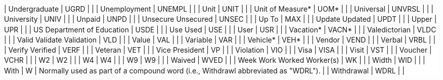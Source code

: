 | Undergraduate                                                | UGRD             |                                                              |
| Unemployment                                                 | UNEMPL           |                                                              |
| Unit                                                         | UNIT             |                                                              |
| Unit of Measure*                                             | UOM*             |                                                              |
| Universal                                                    | UNVRSL           |                                                              |
| University                                                   | UNIV             |                                                              |
| Unpaid                                                       | UNPD             |                                                              |
| Unsecure Unsecured                                           | UNSEC            |                                                              |
| Up To                                                        | MAX              |                                                              |
| Update Updated                                               | UPDT             |                                                              |
| Upper                                                        | UPR              |                                                              |
| US Department of Education                                   | USDE             |                                                              |
| Use Used                                                     | USE              |                                                              |
| User                                                         | USR              |                                                              |
| Vacation*                                                    | VACN*            |                                                              |
| Valedictorian                                                | VLDC             |                                                              |
| Valid Validate Validation                                    | VLD              |                                                              |
| Value                                                        | VAL              |                                                              |
| Variable                                                     | VAR              |                                                              |
| Vehicle*                                                     | VEH*             |                                                              |
| Vendor                                                       | VEND             |                                                              |
| Verbal                                                       | VRBL             |                                                              |
| Verify Verified                                              | VERF             |                                                              |
| Veteran                                                      | VET              |                                                              |
| Vice President                                               | VP               |                                                              |
| Violation                                                    | VIO              |                                                              |
| Visa                                                         | VISA             |                                                              |
| Visit                                                        | VST              |                                                              |
| Voucher                                                      | VCHR             |                                                              |
| W2                                                           | W2               |                                                              |
| W4                                                           | W4               |                                                              |
| W9                                                           | W9               |                                                              |
| Waived                                                       | WVED             |                                                              |
| Week Work Worked Worker(s)                                   | WK               |                                                              |
| Width                                                        | WID              |                                                              |
| With                                                         | W                | Normally used as part of a compound word (i.e., Withdrawl abbreviated as "WDRL"). |
| Withdrawal                                                   | WDRL             |                                                              |